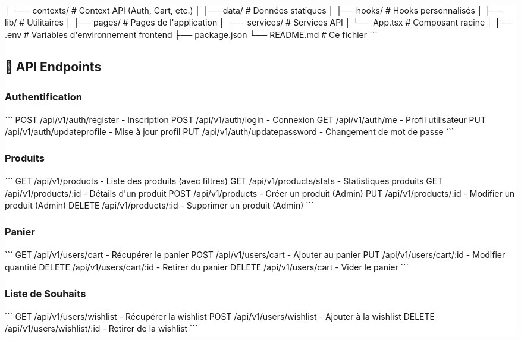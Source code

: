 │   ├── contexts/              # Context API (Auth, Cart, etc.)
│   ├── data/                  # Données statiques
│   ├── hooks/                 # Hooks personnalisés
│   ├── lib/                   # Utilitaires
│   ├── pages/                 # Pages de l'application
│   ├── services/              # Services API
│   └── App.tsx                # Composant racine
│
├── .env                        # Variables d'environnement frontend
├── package.json
└── README.md                   # Ce fichier
\`\`\`

## 🔌 API Endpoints

### Authentification

\`\`\`
POST   /api/v1/auth/register     - Inscription
POST   /api/v1/auth/login        - Connexion
GET    /api/v1/auth/me           - Profil utilisateur
PUT    /api/v1/auth/updateprofile - Mise à jour profil
PUT    /api/v1/auth/updatepassword - Changement de mot de passe
\`\`\`

### Produits

\`\`\`
GET    /api/v1/products           - Liste des produits (avec filtres)
GET    /api/v1/products/stats     - Statistiques produits
GET    /api/v1/products/:id       - Détails d'un produit
POST   /api/v1/products           - Créer un produit (Admin)
PUT    /api/v1/products/:id       - Modifier un produit (Admin)
DELETE /api/v1/products/:id       - Supprimer un produit (Admin)
\`\`\`

### Panier

\`\`\`
GET    /api/v1/users/cart         - Récupérer le panier
POST   /api/v1/users/cart         - Ajouter au panier
PUT    /api/v1/users/cart/:id     - Modifier quantité
DELETE /api/v1/users/cart/:id     - Retirer du panier
DELETE /api/v1/users/cart         - Vider le panier
\`\`\`

### Liste de Souhaits

\`\`\`
GET    /api/v1/users/wishlist          - Récupérer la wishlist
POST   /api/v1/users/wishlist          - Ajouter à la wishlist
DELETE /api/v1/users/wishlist/:id      - Retirer de la wishlist
\`\`\`
